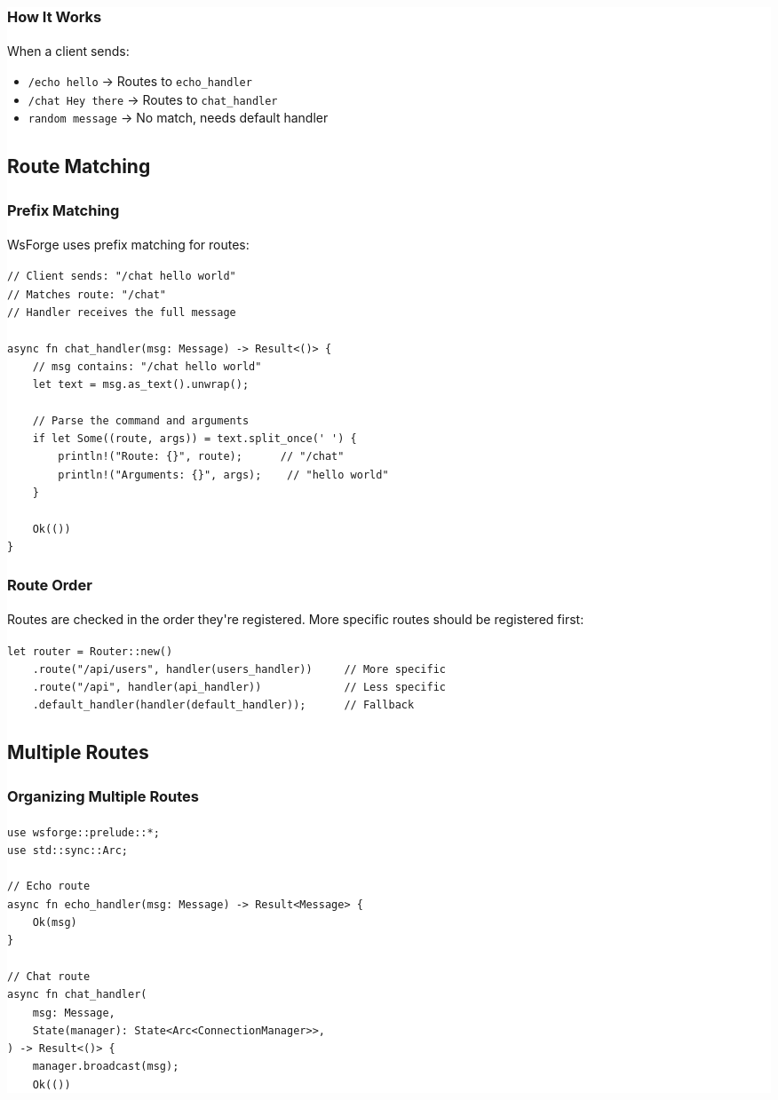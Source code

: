 ### How It Works

When a client sends:
- `/echo hello` → Routes to `echo_handler`
- `/chat Hey there` → Routes to `chat_handler`
- `random message` → No match, needs default handler

## Route Matching

### Prefix Matching

WsForge uses prefix matching for routes:

```
// Client sends: "/chat hello world"
// Matches route: "/chat"
// Handler receives the full message

async fn chat_handler(msg: Message) -> Result<()> {
    // msg contains: "/chat hello world"
    let text = msg.as_text().unwrap();

    // Parse the command and arguments
    if let Some((route, args)) = text.split_once(' ') {
        println!("Route: {}", route);      // "/chat"
        println!("Arguments: {}", args);    // "hello world"
    }

    Ok(())
}
```

### Route Order

Routes are checked in the order they're registered. More specific routes should be registered first:

```
let router = Router::new()
    .route("/api/users", handler(users_handler))     // More specific
    .route("/api", handler(api_handler))             // Less specific
    .default_handler(handler(default_handler));      // Fallback
```

## Multiple Routes

### Organizing Multiple Routes

```
use wsforge::prelude::*;
use std::sync::Arc;

// Echo route
async fn echo_handler(msg: Message) -> Result<Message> {
    Ok(msg)
}

// Chat route
async fn chat_handler(
    msg: Message,
    State(manager): State<Arc<ConnectionManager>>,
) -> Result<()> {
    manager.broadcast(msg);
    Ok(())
```